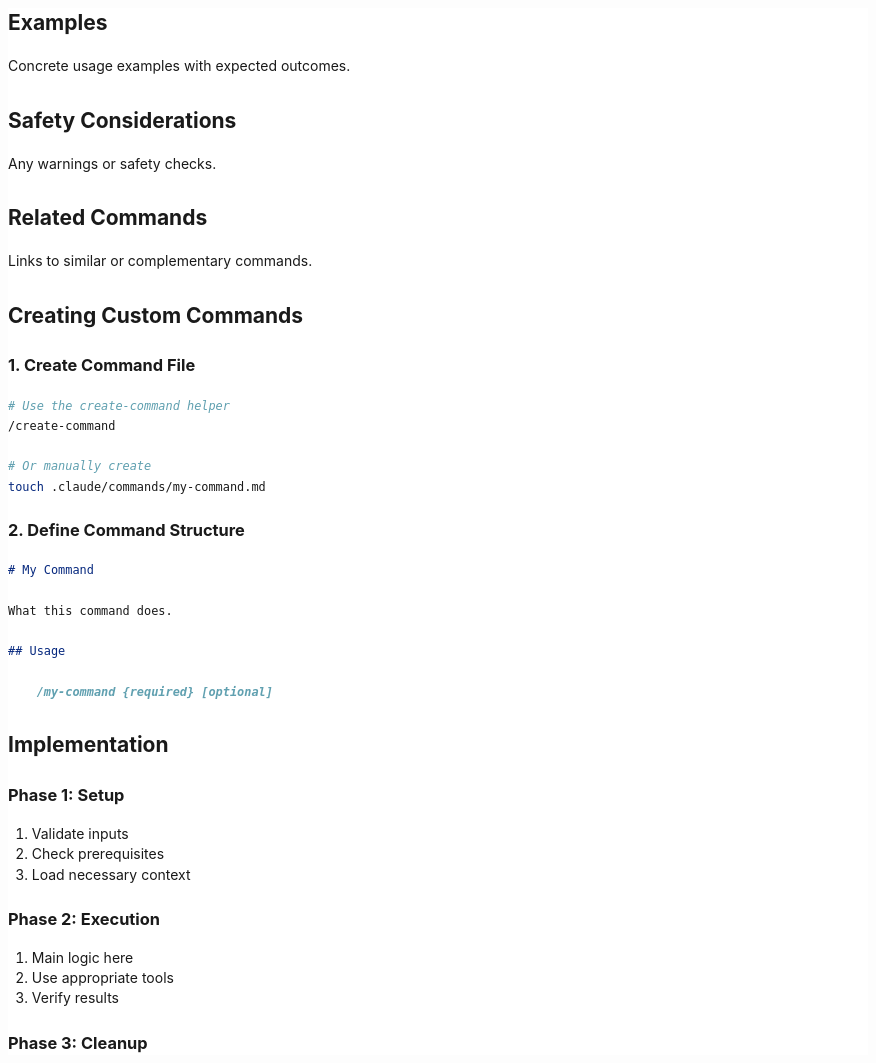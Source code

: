 ## Examples

Concrete usage examples with expected outcomes.

## Safety Considerations

Any warnings or safety checks.

## Related Commands

Links to similar or complementary commands.

## Creating Custom Commands

### 1. Create Command File

```bash
# Use the create-command helper
/create-command

# Or manually create
touch .claude/commands/my-command.md
```

### 2. Define Command Structure

```markdown
# My Command

What this command does.

## Usage

    /my-command {required} [optional]
```

## Implementation

### Phase 1: Setup

1. Validate inputs
2. Check prerequisites
3. Load necessary context

### Phase 2: Execution

1. Main logic here
2. Use appropriate tools
3. Verify results

### Phase 3: Cleanup
